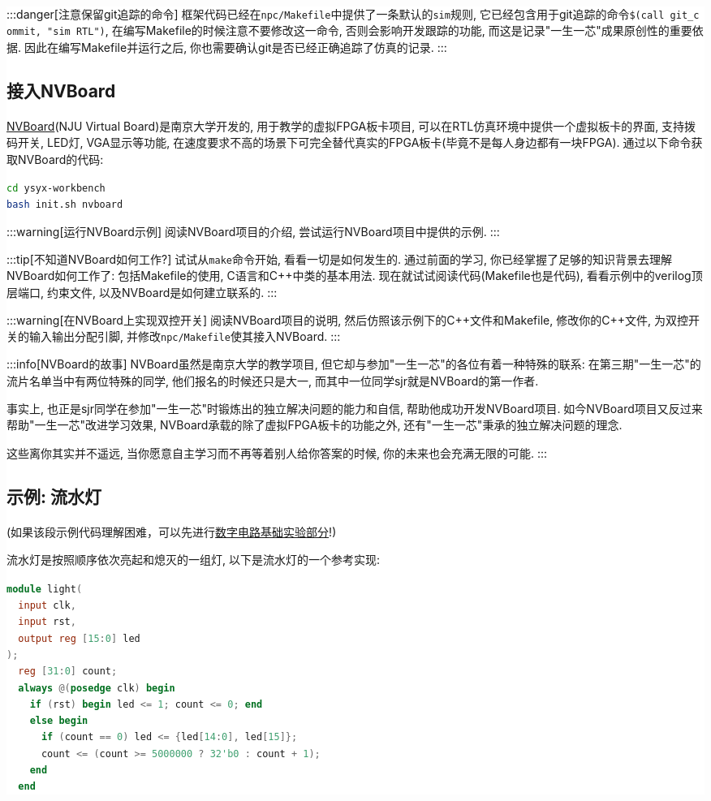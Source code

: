 :::danger[注意保留git追踪的命令]
框架代码已经在`npc/Makefile`中提供了一条默认的`sim`规则,
它已经包含用于git追踪的命令`$(call git_commit, "sim RTL")`,
在编写Makefile的时候注意不要修改这一命令, 否则会影响开发跟踪的功能,
而这是记录"一生一芯"成果原创性的重要依据.
因此在编写Makefile并运行之后, 你也需要确认git是否已经正确追踪了仿真的记录.
:::
## 接入NVBoard

[NVBoard][nvboard](NJU Virtual Board)是南京大学开发的, 用于教学的虚拟FPGA板卡项目,
可以在RTL仿真环境中提供一个虚拟板卡的界面, 支持拨码开关, LED灯, VGA显示等功能,
在速度要求不高的场景下可完全替代真实的FPGA板卡(毕竟不是每人身边都有一块FPGA).
通过以下命令获取NVBoard的代码:
```bash
cd ysyx-workbench
bash init.sh nvboard
```

[nvboard]: https://github.com/NJU-ProjectN/nvboard.git

:::warning[运行NVBoard示例]
阅读NVBoard项目的介绍, 尝试运行NVBoard项目中提供的示例.
:::

:::tip[不知道NVBoard如何工作?]
试试从`make`命令开始, 看看一切是如何发生的.
通过前面的学习, 你已经掌握了足够的知识背景去理解NVBoard如何工作了:
包括Makefile的使用, C语言和C++中类的基本用法.
现在就试试阅读代码(Makefile也是代码), 看看示例中的verilog顶层端口,
约束文件, 以及NVBoard是如何建立联系的.
:::

:::warning[在NVBoard上实现双控开关]
阅读NVBoard项目的说明, 然后仿照该示例下的C++文件和Makefile, 修改你的C++文件,
为双控开关的输入输出分配引脚, 并修改`npc/Makefile`使其接入NVBoard.
:::

:::info[NVBoard的故事]
NVBoard虽然是南京大学的教学项目, 但它却与参加"一生一芯"的各位有着一种特殊的联系:
在第三期"一生一芯"的流片名单当中有两位特殊的同学, 他们报名的时候还只是大一,
而其中一位同学sjr就是NVBoard的第一作者.

事实上, 也正是sjr同学在参加"一生一芯"时锻炼出的独立解决问题的能力和自信,
帮助他成功开发NVBoard项目.
如今NVBoard项目又反过来帮助"一生一芯"改进学习效果,
NVBoard承载的除了虚拟FPGA板卡的功能之外, 还有"一生一芯"秉承的独立解决问题的理念.

这些离你其实并不遥远, 当你愿意自主学习而不再等着别人给你答案的时候, 你的未来也会充满无限的可能.
:::
## 示例: 流水灯
(如果该段示例代码理解困难，可以先进行[数字电路基础实验部分](DigitalCircuitBasicExperiment.md)!)

流水灯是按照顺序依次亮起和熄灭的一组灯, 以下是流水灯的一个参考实现:
```verilog
module light(
  input clk,
  input rst,
  output reg [15:0] led
);
  reg [31:0] count;
  always @(posedge clk) begin
    if (rst) begin led <= 1; count <= 0; end
    else begin
      if (count == 0) led <= {led[14:0], led[15]};
      count <= (count >= 5000000 ? 32'b0 : count + 1);
    end
  end
```